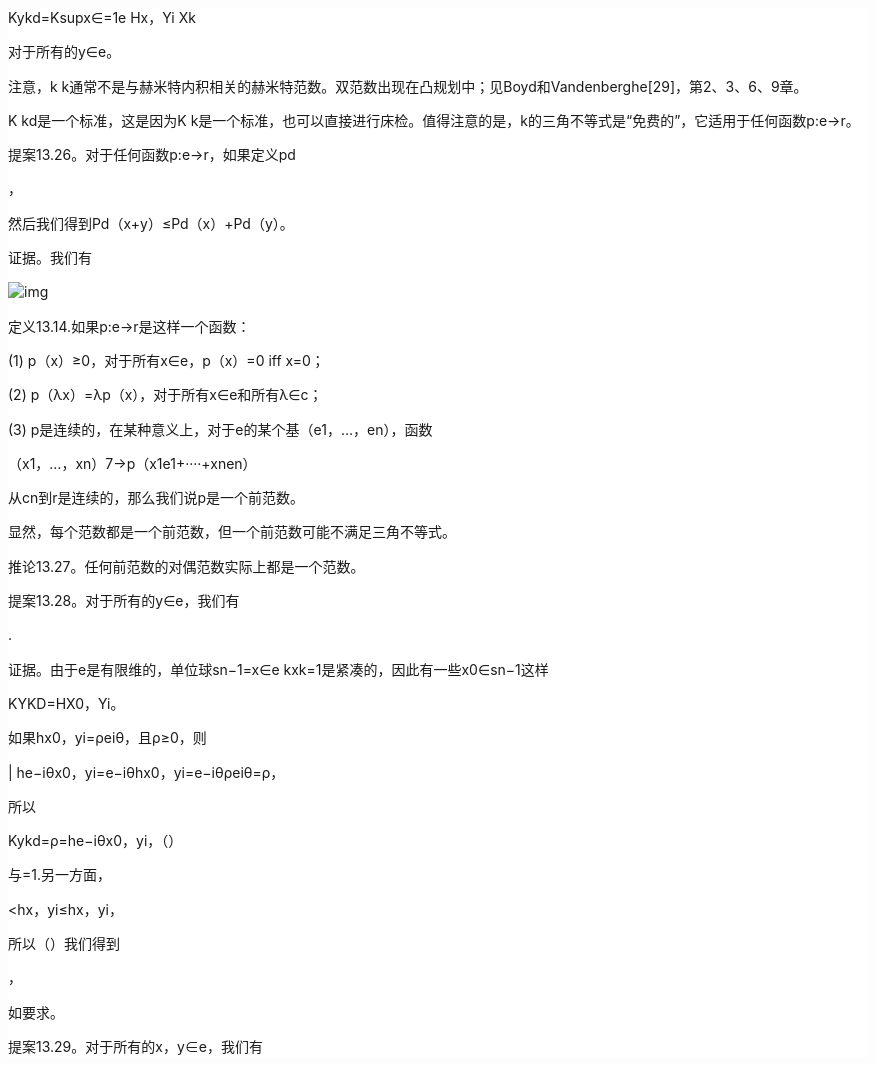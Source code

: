 Kykd=Ksupx∈=1e Hx，Yi Xk

对于所有的y∈e。

注意，k k通常不是与赫米特内积相关的赫米特范数。双范数出现在凸规划中；见Boyd和Vandenberghe[29]，第2、3、6、9章。

K kd是一个标准，这是因为K k是一个标准，也可以直接进行床检。值得注意的是，k的三角不等式是“免费的”，它适用于任何函数p:e→r。


 

提案13.26。对于任何函数p:e→r，如果定义pd

，

然后我们得到Pd（x+y）≤Pd（x）+Pd（y）。

证据。我们有

![img](file:///C:/Users/ADMINI~1/AppData/Local/Temp/msohtmlclip1/01/clip_image057.gif)

定义13.14.如果p:e→r是这样一个函数：

(1)    p（x）≥0，对于所有x∈e，p（x）=0 iff x=0；

(2)    p（λx）=λp（x），对于所有x∈e和所有λ∈c；

(3)    p是连续的，在某种意义上，对于e的某个基（e1，…，en），函数

（x1，…，xn）7→p（x1e1+····+xnen）

从cn到r是连续的，那么我们说p是一个前范数。

显然，每个范数都是一个前范数，但一个前范数可能不满足三角不等式。

推论13.27。任何前范数的对偶范数实际上都是一个范数。

提案13.28。对于所有的y∈e，我们有

.

证据。由于e是有限维的，单位球sn−1=x∈e kxk=1是紧凑的，因此有一些x0∈sn−1这样

KYKD=HX0，Yi。

如果hx0，yi=ρeiθ，且ρ≥0，则

| he−iθx0，yi=e−iθhx0，yi=e−iθρeiθ=ρ，

所以

Kykd=ρ=he−iθx0，yi，（）

与=1.另一方面，

<hx，yi≤hx，yi，

所以（）我们得到

，

如要求。

提案13.29。对于所有的x，y∈e，我们有
